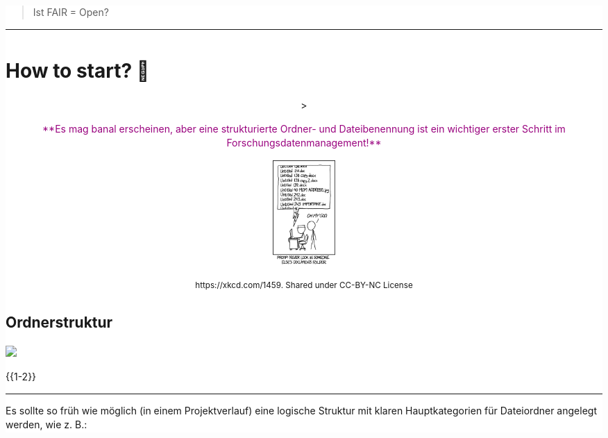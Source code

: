 >Ist FAIR = Open?

************************************

# How to start? 🕺

<div style="text-align:center">
><p style="color:#9a047f">**Es mag banal erscheinen, aber eine strukturierte Ordner- und Dateibenennung ist ein wichtiger erster Schritt im Forschungsdatenmanagement!**</p>
</div>

<center><img src="images/naming-data-comic.png" alt="wild file names" height="150" width="200"></center>

<div style="text-align:center">
<P><SMALL>https://xkcd.com/1459. Shared under CC-BY-NC License</SMALL></P>
</div>

<div style="page-break-after: always;"></div>

## Ordnerstruktur


![](https://github.com/BrittaP/eLBB4RDM/blob/main/images/Ordnung_und_Struktur_1296x1128.png?raw=true)

{{1-2}}
*************************


Es sollte so früh wie möglich (in einem Projektverlauf) eine logische Struktur mit klaren Hauptkategorien für Dateiordner angelegt werden, wie z. B.:
